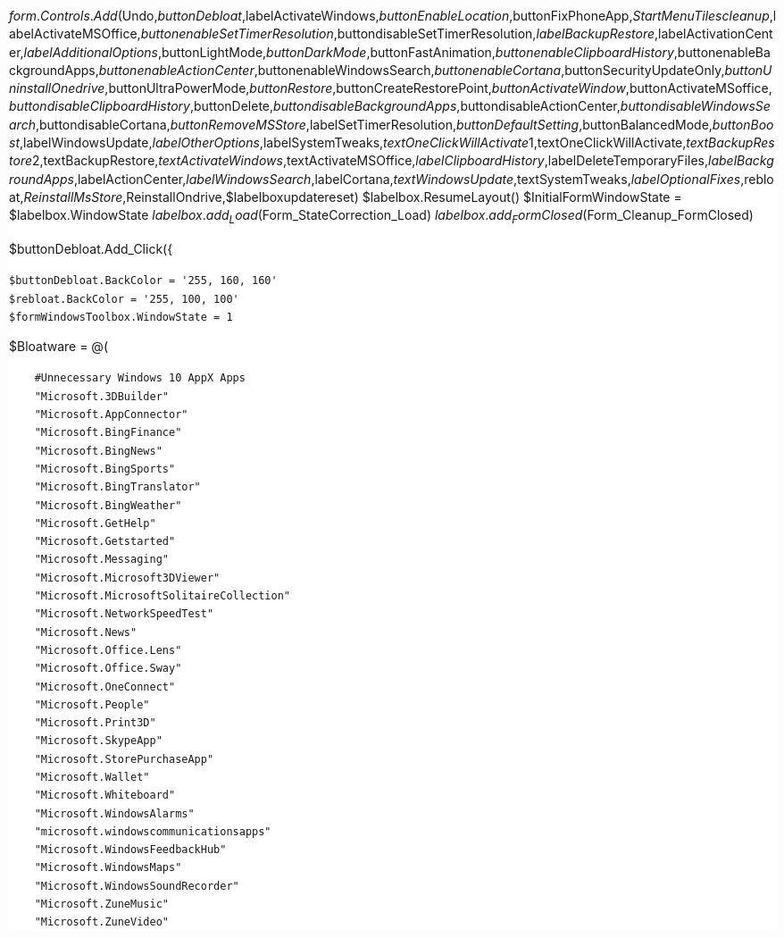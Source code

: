 $form.Controls.Add($Undo,$buttonDebloat,$labelActivateWindows,$buttonEnableLocation,$buttonFixPhoneApp,$StartMenuTilescleanup,$labelActivateMSOffice,$buttonenableSetTimerResolution,$buttondisableSetTimerResolution,$labelBackupRestore,$labelActivationCenter,$labelAdditionalOptions,$buttonLightMode,$buttonDarkMode,$buttonFastAnimation,$buttonenableClipboardHistory,$buttonenableBackgroundApps,$buttonenableActionCenter,$buttonenableWindowsSearch,$buttonenableCortana,$buttonSecurityUpdateOnly,$buttonUninstallOnedrive,$buttonUltraPowerMode,$buttonRestore,$buttonCreateRestorePoint,$buttonActivateWindow,$buttonActivateMSoffice,$buttondisableClipboardHistory,$buttonDelete,$buttondisableBackgroundApps,$buttondisableActionCenter,$buttondisableWindowsSearch,$buttondisableCortana,$buttonRemoveMSStore,$labelSetTimerResolution,$buttonDefaultSetting,$buttonBalancedMode,$buttonBoost,$labelWindowsUpdate,$labelOtherOptions,$labelSystemTweaks,$textOneClickWillActivate1,$textOneClickWillActivate,$textBackupRestore2,$textBackupRestore,$textActivateWindows,$textActivateMSOffice,$labelClipboardHistory,$labelDeleteTemporaryFiles,$labelBackgroundApps,$labelActionCenter,$labelWindowsSearch,$labelCortana,$textWindowsUpdate,$textSystemTweaks,$labelOptionalFixes,$rebloat,$ReinstallMsStore,$ReinstallOndrive,$labelboxupdatereset)
$labelbox.ResumeLayout()
$InitialFormWindowState = $labelbox.WindowState
$labelbox.add_Load($Form_StateCorrection_Load)
$labelbox.add_FormClosed($Form_Cleanup_FormClosed)


$buttonDebloat.Add_Click({

    $buttonDebloat.BackColor = '255, 160, 160'
    $rebloat.BackColor = '255, 100, 100'
    $formWindowsToolbox.WindowState = 1
$Bloatware = @(

        #Unnecessary Windows 10 AppX Apps
        "Microsoft.3DBuilder"
        "Microsoft.AppConnector"
	    "Microsoft.BingFinance"
	    "Microsoft.BingNews"
	    "Microsoft.BingSports"
	    "Microsoft.BingTranslator"
	    "Microsoft.BingWeather"
        "Microsoft.GetHelp"
        "Microsoft.Getstarted"
        "Microsoft.Messaging"
        "Microsoft.Microsoft3DViewer"
        "Microsoft.MicrosoftSolitaireCollection"
        "Microsoft.NetworkSpeedTest"
        "Microsoft.News"
        "Microsoft.Office.Lens"
        "Microsoft.Office.Sway"
        "Microsoft.OneConnect"
        "Microsoft.People"
        "Microsoft.Print3D"
        "Microsoft.SkypeApp"
        "Microsoft.StorePurchaseApp"
        "Microsoft.Wallet"
        "Microsoft.Whiteboard"
        "Microsoft.WindowsAlarms"
        "microsoft.windowscommunicationsapps"
        "Microsoft.WindowsFeedbackHub"
        "Microsoft.WindowsMaps"
        "Microsoft.WindowsSoundRecorder"
        "Microsoft.ZuneMusic"
        "Microsoft.ZuneVideo"
